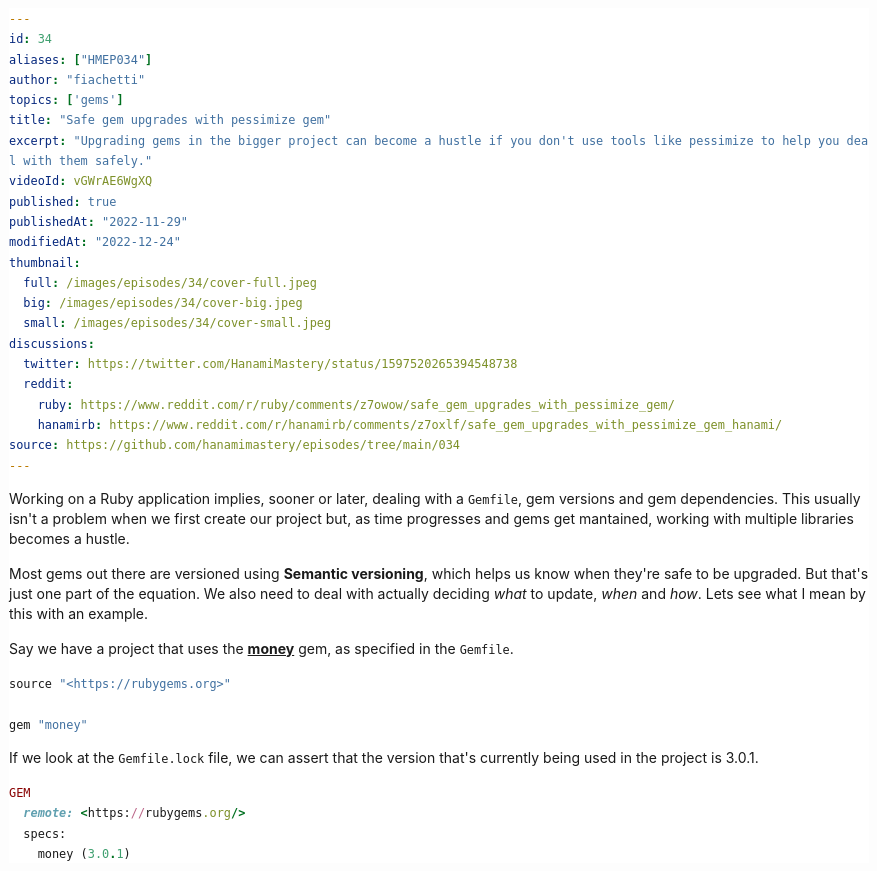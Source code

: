 ```yaml
---
id: 34
aliases: ["HMEP034"]
author: "fiachetti"
topics: ['gems']
title: "Safe gem upgrades with pessimize gem"
excerpt: "Upgrading gems in the bigger project can become a hustle if you don't use tools like pessimize to help you deal with them safely."
videoId: vGWrAE6WgXQ
published: true
publishedAt: "2022-11-29"
modifiedAt: "2022-12-24"
thumbnail:
  full: /images/episodes/34/cover-full.jpeg
  big: /images/episodes/34/cover-big.jpeg
  small: /images/episodes/34/cover-small.jpeg
discussions:
  twitter: https://twitter.com/HanamiMastery/status/1597520265394548738
  reddit:
    ruby: https://www.reddit.com/r/ruby/comments/z7owow/safe_gem_upgrades_with_pessimize_gem/
    hanamirb: https://www.reddit.com/r/hanamirb/comments/z7oxlf/safe_gem_upgrades_with_pessimize_gem_hanami/
source: https://github.com/hanamimastery/episodes/tree/main/034
---
```

Working on a Ruby application implies, sooner or later, dealing with a `Gemfile`, gem versions and gem dependencies. This usually isn't a problem when we first create our project but, as time progresses and gems get mantained, working with multiple libraries becomes a hustle.

Most gems out there are versioned using **Semantic versioning**, which helps us know when they're safe to be upgraded. But that's just one part of the equation. We also need to deal with actually deciding _what_ to update, _when_ and _how_. Lets see what I mean by this with an example.

Say we have a project that uses the **[money](https://github.com/RubyMoney/money)** gem, as specified in the `Gemfile`.

```ruby
source "<https://rubygems.org>"

gem "money"

```

If we look at the `Gemfile.lock` file, we can assert that the version that's currently being used in the project is 3.0.1.

```ruby
GEM
  remote: <https://rubygems.org/>
  specs:
    money (3.0.1)

```
